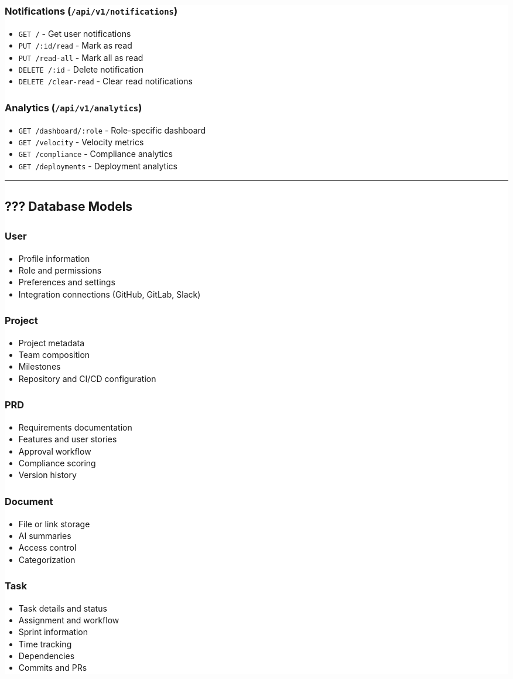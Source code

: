 ### Notifications (`/api/v1/notifications`)
- `GET /` - Get user notifications
- `PUT /:id/read` - Mark as read
- `PUT /read-all` - Mark all as read
- `DELETE /:id` - Delete notification
- `DELETE /clear-read` - Clear read notifications

### Analytics (`/api/v1/analytics`)
- `GET /dashboard/:role` - Role-specific dashboard
- `GET /velocity` - Velocity metrics
- `GET /compliance` - Compliance analytics
- `GET /deployments` - Deployment analytics

---

## ??? Database Models

### User
- Profile information
- Role and permissions
- Preferences and settings
- Integration connections (GitHub, GitLab, Slack)

### Project
- Project metadata
- Team composition
- Milestones
- Repository and CI/CD configuration

### PRD
- Requirements documentation
- Features and user stories
- Approval workflow
- Compliance scoring
- Version history

### Document
- File or link storage
- AI summaries
- Access control
- Categorization

### Task
- Task details and status
- Assignment and workflow
- Sprint information
- Time tracking
- Dependencies
- Commits and PRs
